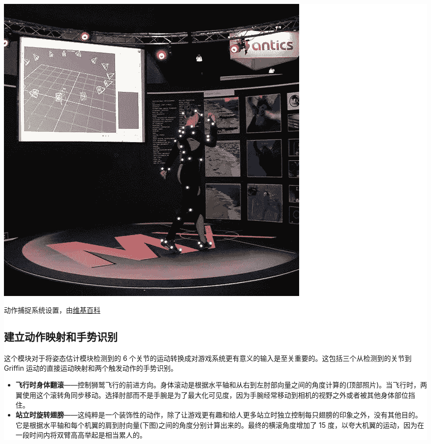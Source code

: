 ![](img/00abedf10e42cf686ea1c2baaa8d1b91.png)

动作捕捉系统设置，由[维基百科](https://en.wikipedia.org/wiki/Motion_capture)

## 建立动作映射和手势识别

这个模块对于将姿态估计模块检测到的 6 个关节的运动转换成对游戏系统更有意义的输入是至关重要的。这包括三个从检测到的关节到 Griffin 运动的直接运动映射和两个触发动作的手势识别。

*   **飞行时身体翻滚**——控制狮鹫飞行的前进方向。身体滚动是根据水平轴和从右到左肘部向量之间的角度计算的(顶部照片)。当飞行时，两翼使用这个滚转角同步移动。选择肘部而不是手腕是为了最大化可见度，因为手腕经常移动到相机的视野之外或者被其他身体部位挡住。
*   **站立时旋转翅膀**——这纯粹是一个装饰性的动作，除了让游戏更有趣和给人更多站立时独立控制每只翅膀的印象之外，没有其他目的。它是根据水平轴和每个机翼的肩到肘向量(下图)之间的角度分别计算出来的。最终的横滚角度增加了 15 度，以夸大机翼的运动，因为在一段时间内将双臂高高举起是相当累人的。
